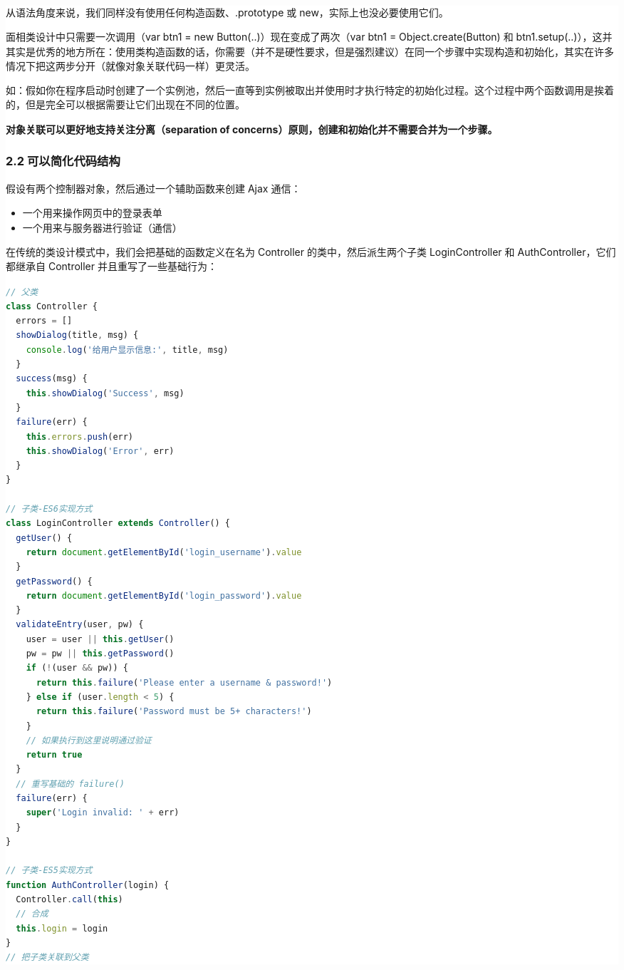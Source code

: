 从语法角度来说，我们同样没有使用任何构造函数、.prototype 或 new，实际上也没必要使用它们。

面相类设计中只需要一次调用（var btn1 = new Button(..)）现在变成了两次（var btn1 = Object.create(Button) 和 btn1.setup(..)），这并其实是优秀的地方所在：使用类构造函数的话，你需要（并不是硬性要求，但是强烈建议）在同一个步骤中实现构造和初始化，其实在许多情况下把这两步分开（就像对象关联代码一样）更灵活。

如：假如你在程序启动时创建了一个实例池，然后一直等到实例被取出并使用时才执行特定的初始化过程。这个过程中两个函数调用是挨着的，但是完全可以根据需要让它们出现在不同的位置。

**对象关联可以更好地支持关注分离（separation of concerns）原则，创建和初始化并不需要合并为一个步骤。**

### 2.2 可以简化代码结构

假设有两个控制器对象，然后通过一个辅助函数来创建 Ajax 通信：

- 一个用来操作网页中的登录表单
- 一个用来与服务器进行验证（通信）

在传统的类设计模式中，我们会把基础的函数定义在名为 Controller 的类中，然后派生两个子类 LoginController 和 AuthController，它们都继承自 Controller 并且重写了一些基础行为：

```js
// 父类
class Controller {
  errors = []
  showDialog(title, msg) {
    console.log('给用户显示信息:', title, msg)
  }
  success(msg) {
    this.showDialog('Success', msg)
  }
  failure(err) {
    this.errors.push(err)
    this.showDialog('Error', err)
  }
}

// 子类-ES6实现方式
class LoginController extends Controller() {
  getUser() {
    return document.getElementById('login_username').value
  }
  getPassword() {
    return document.getElementById('login_password').value
  }
  validateEntry(user, pw) {
    user = user || this.getUser()
    pw = pw || this.getPassword()
    if (!(user && pw)) {
      return this.failure('Please enter a username & password!')
    } else if (user.length < 5) {
      return this.failure('Password must be 5+ characters!')
    }
    // 如果执行到这里说明通过验证
    return true
  }
  // 重写基础的 failure()
  failure(err) {
    super('Login invalid: ' + err)
  }
}

// 子类-ES5实现方式
function AuthController(login) {
  Controller.call(this)
  // 合成
  this.login = login
}
// 把子类关联到父类
```